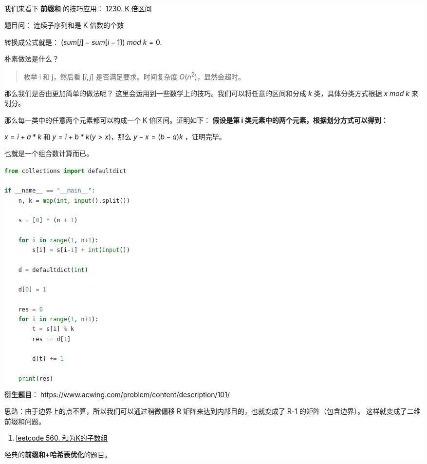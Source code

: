 
我们来看下 **前缀和** 的技巧应用：
[1230. K 倍区间](https://www.acwing.com/problem/content/1232/)

题目问： 连续子序列和是 K 倍数的个数

转换成公式就是： $(sum[j] - sum[i-1]) \ mod \ k = 0$.

朴素做法是什么？
> 枚举 i 和 j，然后看 $[i, j]$ 是否满足要求。时间复杂度 $O(n^2)$，显然会超时。

那么我们是否由更加简单的做法呢？
这里会运用到一些数学上的技巧。我们可以将任意的区间和分成 $k$ 类，具体分类方式根据 $x \ mod \ k$ 来划分。

那么每一类中的任意两个元素都可以构成一个 K 倍区间。证明如下：
**假设是第 i 类元素中的两个元素，根据划分方式可以得到：**

$x = i + a * k$ 和 $y = i + b * k(y > x)$，那么 $y-x = (b-a)k$ ，证明完毕。

也就是一个组合数计算而已。

```python
from collections import defaultdict

if __name__ == "__main__":
    n, k = map(int, input().split())
    
    s = [0] * (n + 1)
    
    for i in range(1, n+1):
        s[i] = s[i-1] + int(input())
    
    d = defaultdict(int)
    
    d[0] = 1
    
    res = 0
    for i in range(1, n+1):
        t = s[i] % k
        res += d[t]
        
        d[t] += 1
    
    print(res)
```



**衍生题目**：
https://www.acwing.com/problem/content/description/101/

思路：由于边界上的点不算，所以我们可以通过稍微偏移 R 矩阵来达到内部目的，也就变成了 R-1 的矩阵（包含边界）。
这样就变成了二维前缀和问题。


1. [leetcode 560. 和为K的子数组](https://leetcode-cn.com/problems/subarray-sum-equals-k/)

经典的**前缀和+哈希表优化**的题目。

